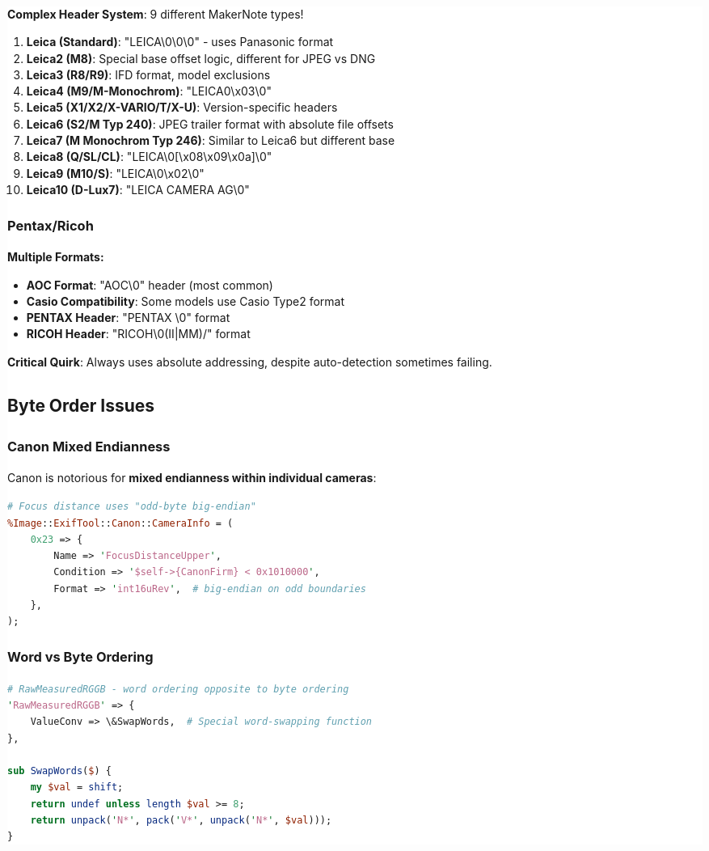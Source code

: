 **Complex Header System**: 9 different MakerNote types!

1. **Leica (Standard)**: "LEICA\0\0\0" - uses Panasonic format
2. **Leica2 (M8)**: Special base offset logic, different for JPEG vs DNG
3. **Leica3 (R8/R9)**: IFD format, model exclusions
4. **Leica4 (M9/M-Monochrom)**: "LEICA0\x03\0"
5. **Leica5 (X1/X2/X-VARIO/T/X-U)**: Version-specific headers
6. **Leica6 (S2/M Typ 240)**: JPEG trailer format with absolute file offsets
7. **Leica7 (M Monochrom Typ 246)**: Similar to Leica6 but different base
8. **Leica8 (Q/SL/CL)**: "LEICA\0[\x08\x09\x0a]\0"
9. **Leica9 (M10/S)**: "LEICA\0\x02\0"
10. **Leica10 (D-Lux7)**: "LEICA CAMERA AG\0"

### Pentax/Ricoh

**Multiple Formats:**

- **AOC Format**: "AOC\0" header (most common)
- **Casio Compatibility**: Some models use Casio Type2 format
- **PENTAX Header**: "PENTAX \0" format
- **RICOH Header**: "RICOH\0(II|MM)/" format

**Critical Quirk**: Always uses absolute addressing, despite auto-detection sometimes failing.

## Byte Order Issues

### Canon Mixed Endianness

Canon is notorious for **mixed endianness within individual cameras**:

```perl
# Focus distance uses "odd-byte big-endian"
%Image::ExifTool::Canon::CameraInfo = (
    0x23 => {
        Name => 'FocusDistanceUpper',
        Condition => '$self->{CanonFirm} < 0x1010000',
        Format => 'int16uRev',  # big-endian on odd boundaries
    },
);
```

### Word vs Byte Ordering

```perl
# RawMeasuredRGGB - word ordering opposite to byte ordering
'RawMeasuredRGGB' => {
    ValueConv => \&SwapWords,  # Special word-swapping function
},

sub SwapWords($) {
    my $val = shift;
    return undef unless length $val >= 8;
    return unpack('N*', pack('V*', unpack('N*', $val)));
}
```
